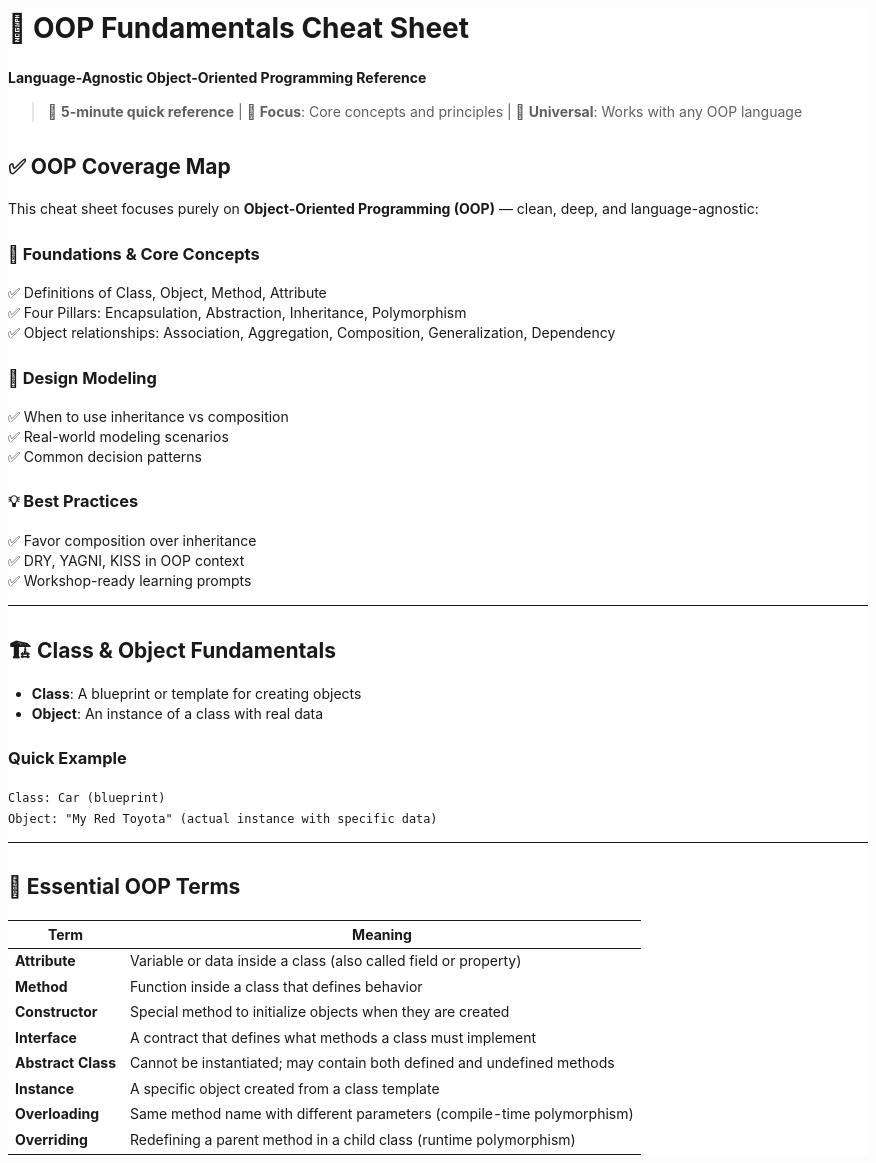 # 🎯 OOP Fundamentals Cheat Sheet

**Language-Agnostic Object-Oriented Programming Reference**

> 📖 **5-minute quick reference** | 🎯 **Focus**: Core concepts and principles | 🔄 **Universal**: Works with any OOP language

## ✅ **OOP Coverage Map**

This cheat sheet focuses purely on **Object-Oriented Programming (OOP)** — clean, deep, and language-agnostic:

### 🧱 **Foundations & Core Concepts**

✅ Definitions of Class, Object, Method, Attribute  
✅ Four Pillars: Encapsulation, Abstraction, Inheritance, Polymorphism  
✅ Object relationships: Association, Aggregation, Composition, Generalization, Dependency

### 🧩 **Design Modeling**

✅ When to use inheritance vs composition  
✅ Real-world modeling scenarios  
✅ Common decision patterns

### 💡 **Best Practices**

✅ Favor composition over inheritance  
✅ DRY, YAGNI, KISS in OOP context  
✅ Workshop-ready learning prompts

---

## 🏗️ Class & Object Fundamentals

- **Class**: A blueprint or template for creating objects
- **Object**: An instance of a class with real data

### **Quick Example**

```text
Class: Car (blueprint)
Object: "My Red Toyota" (actual instance with specific data)
```

---

## 📖 Essential OOP Terms

| Term               | Meaning                                                                |
| ------------------ | ---------------------------------------------------------------------- |
| **Attribute**      | Variable or data inside a class (also called field or property)        |
| **Method**         | Function inside a class that defines behavior                          |
| **Constructor**    | Special method to initialize objects when they are created             |
| **Interface**      | A contract that defines what methods a class must implement            |
| **Abstract Class** | Cannot be instantiated; may contain both defined and undefined methods |
| **Instance**       | A specific object created from a class template                        |
| **Overloading**    | Same method name with different parameters (compile-time polymorphism) |
| **Overriding**     | Redefining a parent method in a child class (runtime polymorphism)     |
